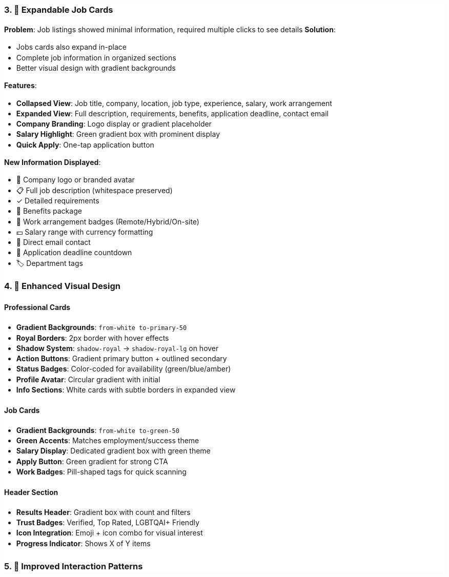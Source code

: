 ### 3. 💼 Expandable Job Cards
**Problem**: Job listings showed minimal information, required multiple clicks to see details
**Solution**:
- Jobs cards also expand in-place
- Complete job information in organized sections
- Better visual design with gradient backgrounds

**Features**:
- **Collapsed View**: Job title, company, location, job type, experience, salary, work arrangement
- **Expanded View**: Full description, requirements, benefits, application deadline, contact email
- **Company Branding**: Logo display or gradient placeholder
- **Salary Highlight**: Green gradient box with prominent display
- **Quick Apply**: One-tap application button

**New Information Displayed**:
- 🏢 Company logo or branded avatar
- 📋 Full job description (whitespace preserved)
- ✓ Detailed requirements
- 🎁 Benefits package
- 📍 Work arrangement badges (Remote/Hybrid/On-site)
- 💵 Salary range with currency formatting
- 📧 Direct email contact
- 📅 Application deadline countdown
- 🏷️ Department tags

### 4. 🎨 Enhanced Visual Design

#### Professional Cards
- **Gradient Backgrounds**: `from-white to-primary-50`
- **Royal Borders**: 2px border with hover effects
- **Shadow System**: `shadow-royal` → `shadow-royal-lg` on hover
- **Action Buttons**: Gradient primary button + outlined secondary
- **Status Badges**: Color-coded for availability (green/blue/amber)
- **Profile Avatar**: Circular gradient with initial
- **Info Sections**: White cards with subtle borders in expanded view

#### Job Cards
- **Gradient Backgrounds**: `from-white to-green-50`
- **Green Accents**: Matches employment/success theme
- **Salary Display**: Dedicated gradient box with green theme
- **Apply Button**: Green gradient for strong CTA
- **Work Badges**: Pill-shaped tags for quick scanning

#### Header Section
- **Results Header**: Gradient box with count and filters
- **Trust Badges**: Verified, Top Rated, LGBTQAI+ Friendly
- **Icon Integration**: Emoji + icon combo for visual interest
- **Progress Indicator**: Shows X of Y items

### 5. 🔄 Improved Interaction Patterns
